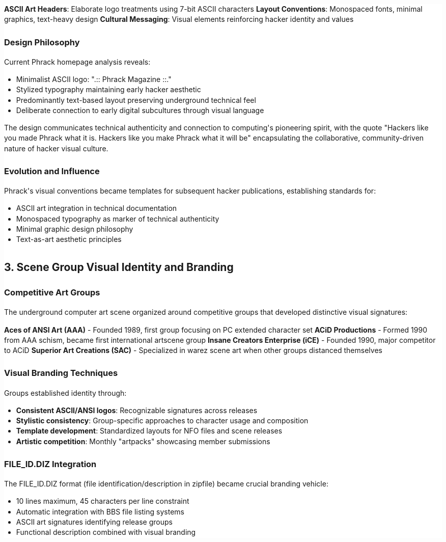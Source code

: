 **ASCII Art Headers**: Elaborate logo treatments using 7-bit ASCII characters
**Layout Conventions**: Monospaced fonts, minimal graphics, text-heavy design
**Cultural Messaging**: Visual elements reinforcing hacker identity and values

### Design Philosophy

Current Phrack homepage analysis reveals:
- Minimalist ASCII logo: ".:: Phrack Magazine ::."
- Stylized typography maintaining early hacker aesthetic
- Predominantly text-based layout preserving underground technical feel
- Deliberate connection to early digital subcultures through visual language

The design communicates technical authenticity and connection to computing's pioneering spirit, with the quote "Hackers like you made Phrack what it is. Hackers like you make Phrack what it will be" encapsulating the collaborative, community-driven nature of hacker visual culture.

### Evolution and Influence

Phrack's visual conventions became templates for subsequent hacker publications, establishing standards for:
- ASCII art integration in technical documentation
- Monospaced typography as marker of technical authenticity
- Minimal graphic design philosophy
- Text-as-art aesthetic principles

## 3. Scene Group Visual Identity and Branding

### Competitive Art Groups

The underground computer art scene organized around competitive groups that developed distinctive visual signatures:

**Aces of ANSI Art (AAA)** - Founded 1989, first group focusing on PC extended character set
**ACiD Productions** - Formed 1990 from AAA schism, became first international artscene group
**Insane Creators Enterprise (iCE)** - Founded 1990, major competitor to ACiD
**Superior Art Creations (SAC)** - Specialized in warez scene art when other groups distanced themselves

### Visual Branding Techniques

Groups established identity through:
- **Consistent ASCII/ANSI logos**: Recognizable signatures across releases
- **Stylistic consistency**: Group-specific approaches to character usage and composition
- **Template development**: Standardized layouts for NFO files and scene releases
- **Artistic competition**: Monthly "artpacks" showcasing member submissions

### FILE_ID.DIZ Integration

The FILE_ID.DIZ format (file identification/description in zipfile) became crucial branding vehicle:
- 10 lines maximum, 45 characters per line constraint
- Automatic integration with BBS file listing systems
- ASCII art signatures identifying release groups
- Functional description combined with visual branding
